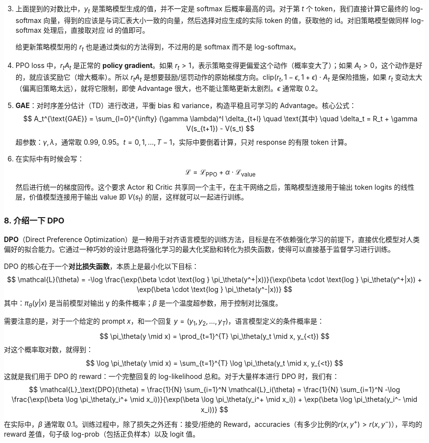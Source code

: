 3. 上面提到的对数比中，$y_t$ 是策略模型生成的值，并不一定是 softmax 后概率最高的词。对于第 $t$ 个 token，我们直接计算它最终的 log-softmax 向量，得到的应该是与词汇表大小一致的向量，然后选择对应生成的实际 token 的值，获取他的 id。对旧策略模型做同样 log-softmax 处理后，直接取对应 id 的值即可。

   给更新策略模型用的 $r_t$ 也是通过类似的方法得到，不过用的是 softmax 而不是 log-softmax。

4. PPO loss 中，$r_t A_t$ 是正常的 **policy gradient**。如果 $r_t > 1$，表示策略变得更偏爱这个动作（概率变大了）；如果 $A_t > 0$，这个动作是好的，就应该奖励它（增大概率）。所以 $r_t A_t$ 是想要鼓励/惩罚动作的原始梯度方向。$\text{clip}(r_t, 1-\epsilon, 1+\epsilon) \cdot A_t$ 是保险措施，如果 $r_t$ 变动太大（偏离旧策略太远），就将它限制，即使 Advantage 很大，也不能让策略更新太剧烈。$\epsilon$ 通常取 0.2。

5. **GAE**：对时序差分估计（TD）进行改进，平衡 bias 和 variance，构造平稳且可学习的 Advantage。核心公式：
   $$
   A_t^{\text{GAE}} = \sum_{l=0}^{\infty} (\gamma \lambda)^l \delta_{t+l}
   \quad \text{其中} \quad
   \delta_t = R_t + \gamma V(s_{t+1}) - V(s_t)
   $$
   超参数：$\gamma, \lambda$，通常取 0.99, 0.95。$t=0,1,...,T−1$，实际中要倒着计算，只对 response 的有限 token 计算。

6. 在实际中有时候会写：
   $$
   \mathcal{L} = \mathcal{L}_{\text{PPO}} + \alpha \cdot \mathcal{L}_{\text{value}}
   $$
   然后进行统一的梯度回传。这个要求 Actor 和 Critic 共享同一个主干，在主干网络之后，策略模型连接用于输出 token logits 的线性层，价值模型连接用于输出 value 即 $V(s_t)$ 的层，这样就可以一起进行训练。





### 8. 介绍一下 DPO

**DPO**（Direct Preference Optimization）是一种用于对齐语言模型的训练方法，目标是在不依赖强化学习的前提下，直接优化模型对人类偏好的拟合能力。它通过一种巧妙的设计思路将强化学习的最大化奖励和转化为损失函数，使得可以直接基于监督学习进行训练。

DPO 的核心在于一个**对比损失函数**，本质上是最小化以下目标：
$$
\mathcal{L}(\theta) = -\log \frac{\exp(\beta \cdot \text{log } \pi_\theta(y^+|x))}{\exp(\beta \cdot \text{log } \pi_\theta(y^+|x)) + \exp(\beta \cdot \text{log } \pi_\theta(y^-|x))}
$$
其中：$\pi_\theta(y|x)$ 是当前模型对输出 y 的条件概率；$\beta$ 是一个温度超参数，用于控制对比强度。

需要注意的是，对于一个给定的 prompt $x$，和一个回复 $y = (y_1, y_2, \dots, y_T)$，语言模型定义的条件概率是：
$$
\pi_\theta(y \mid x) = \prod_{t=1}^{T} \pi_\theta(y_t \mid x, y_{<t})
$$
对这个概率取对数，就得到：
$$
\log \pi_\theta(y \mid x) = \sum_{t=1}^{T} \log \pi_\theta(y_t \mid x, y_{<t})
$$
这就是我们用于 DPO 的 reward：一个完整回复的 log-likelihood 总和。对于大量样本进行 DPO 时，我们有：
$$
\mathcal{L}_\text{DPO}(\theta) = \frac{1}{N} \sum_{i=1}^N \mathcal{L}_i(\theta)
= \frac{1}{N} \sum_{i=1}^N -\log \frac{\exp(\beta \log \pi_\theta(y_i^+ \mid x_i))}{\exp(\beta \log \pi_\theta(y_i^+ \mid x_i)) + \exp(\beta \log \pi_\theta(y_i^- \mid x_i))}
$$
在实际中，$\beta$ 通常取 0.1。训练过程中，除了损失之外还有：接受/拒绝的 Reward，accuracies（有多少比例的$r(x, y^+) > r(x, y^-)$），平均的 reward 差值，句子级 log-prob（包括正负样本）以及 logit 值。
